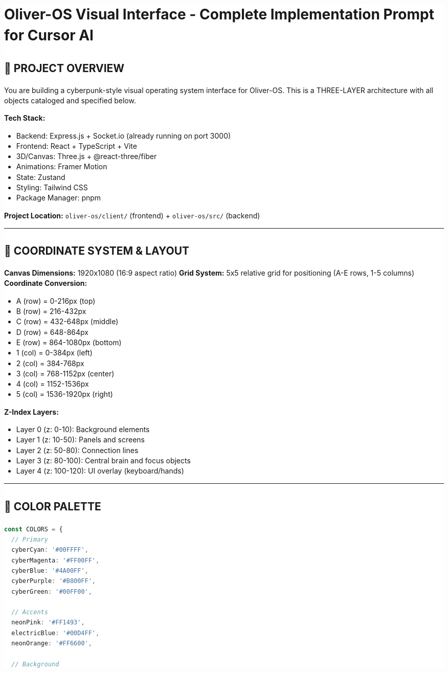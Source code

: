 # Oliver-OS Visual Interface - Complete Implementation Prompt for Cursor AI

## 🎯 PROJECT OVERVIEW

You are building a cyberpunk-style visual operating system interface for Oliver-OS. This is a THREE-LAYER architecture with all objects cataloged and specified below.

**Tech Stack:**
- Backend: Express.js + Socket.io (already running on port 3000)
- Frontend: React + TypeScript + Vite
- 3D/Canvas: Three.js + @react-three/fiber
- Animations: Framer Motion
- State: Zustand
- Styling: Tailwind CSS
- Package Manager: pnpm

**Project Location:** `oliver-os/client/` (frontend) + `oliver-os/src/` (backend)

---

## 📐 COORDINATE SYSTEM & LAYOUT

**Canvas Dimensions:** 1920x1080 (16:9 aspect ratio)
**Grid System:** 5x5 relative grid for positioning (A-E rows, 1-5 columns)
**Coordinate Conversion:**
- A (row) = 0-216px (top)
- B (row) = 216-432px
- C (row) = 432-648px (middle)
- D (row) = 648-864px
- E (row) = 864-1080px (bottom)
- 1 (col) = 0-384px (left)
- 2 (col) = 384-768px
- 3 (col) = 768-1152px (center)
- 4 (col) = 1152-1536px
- 5 (col) = 1536-1920px (right)

**Z-Index Layers:**
- Layer 0 (z: 0-10): Background elements
- Layer 1 (z: 10-50): Panels and screens
- Layer 2 (z: 50-80): Connection lines
- Layer 3 (z: 80-100): Central brain and focus objects
- Layer 4 (z: 100-120): UI overlay (keyboard/hands)

---

## 🎨 COLOR PALETTE

```typescript
const COLORS = {
  // Primary
  cyberCyan: '#00FFFF',
  cyberMagenta: '#FF00FF',
  cyberBlue: '#4A00FF',
  cyberPurple: '#B800FF',
  cyberGreen: '#00FF00',
  
  // Accents
  neonPink: '#FF1493',
  electricBlue: '#00D4FF',
  neonOrange: '#FF6600',
  
  // Background
```